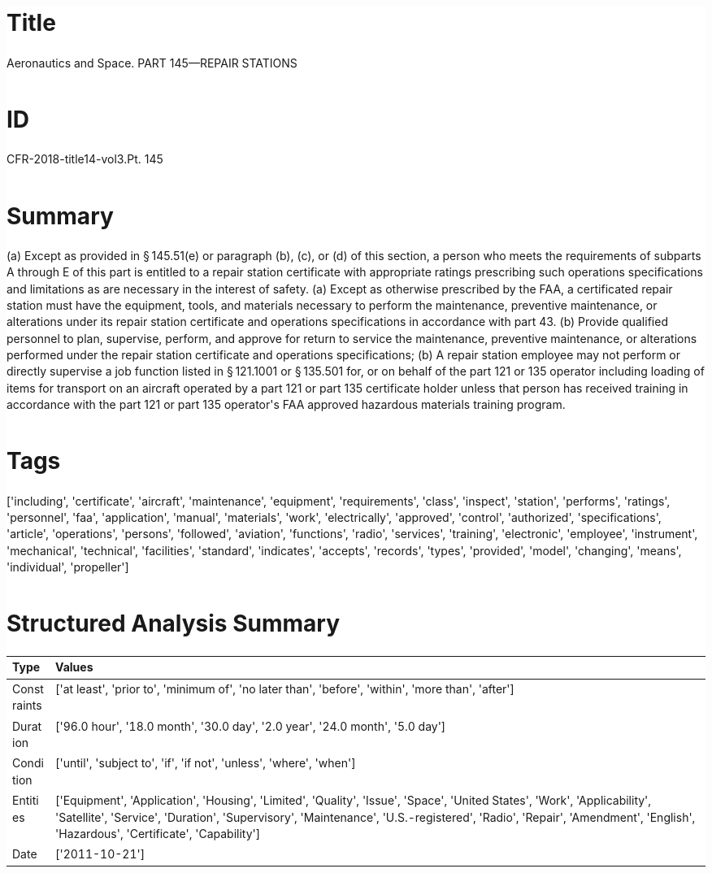 # Title

 Aeronautics and Space. PART 145—REPAIR STATIONS


# ID

 CFR-2018-title14-vol3.Pt. 145


# Summary

(a) Except as provided in &#167;&#8201;145.51(e) or paragraph (b), (c), or (d) of this section, a person who meets the requirements of subparts A through E of this part is entitled to a repair station certificate with appropriate ratings prescribing such operations specifications and limitations as are necessary in the interest of safety.
(a) Except as otherwise prescribed by the FAA, a certificated repair station must have the equipment, tools, and materials necessary to perform the maintenance, preventive maintenance, or alterations under its repair station certificate and operations specifications in accordance with part 43.
(b) Provide qualified personnel to plan, supervise, perform, and approve for return to service the maintenance, preventive maintenance, or alterations performed under the repair station certificate and operations specifications;
(b) A repair station employee may not perform or directly supervise a job function listed in &#167;&#8201;121.1001 or &#167;&#8201;135.501 for, or on behalf of the part 121 or 135 operator including loading of items for transport on an aircraft operated by a part 121 or part 135 certificate holder unless that person has received training in accordance with the part 121 or part 135 operator's FAA approved hazardous materials training program.


# Tags

['including', 'certificate', 'aircraft', 'maintenance', 'equipment', 'requirements', 'class', 'inspect', 'station', 'performs', 'ratings', 'personnel', 'faa', 'application', 'manual', 'materials', 'work', 'electrically', 'approved', 'control', 'authorized', 'specifications', 'article', 'operations', 'persons', 'followed', 'aviation', 'functions', 'radio', 'services', 'training', 'electronic', 'employee', 'instrument', 'mechanical', 'technical', 'facilities', 'standard', 'indicates', 'accepts', 'records', 'types', 'provided', 'model', 'changing', 'means', 'individual', 'propeller']


# Structured Analysis Summary

| Type        | Values                                                                                                                                                                                                                                                                                              |
|:------------|:----------------------------------------------------------------------------------------------------------------------------------------------------------------------------------------------------------------------------------------------------------------------------------------------------|
| Constraints | ['at least', 'prior to', 'minimum of', 'no later than', 'before', 'within', 'more than', 'after']                                                                                                                                                                                                   |
| Duration    | ['96.0 hour', '18.0 month', '30.0 day', '2.0 year', '24.0 month', '5.0 day']                                                                                                                                                                                                                        |
| Condition   | ['until', 'subject to', 'if', 'if not', 'unless', 'where', 'when']                                                                                                                                                                                                                                  |
| Entities    | ['Equipment', 'Application', 'Housing', 'Limited', 'Quality', 'Issue', 'Space', 'United States', 'Work', 'Applicability', 'Satellite', 'Service', 'Duration', 'Supervisory', 'Maintenance', 'U.S.-registered', 'Radio', 'Repair', 'Amendment', 'English', 'Hazardous', 'Certificate', 'Capability'] |
| Date        | ['2011-10-21']                                                                                                                                                                                                                                                                                      |
